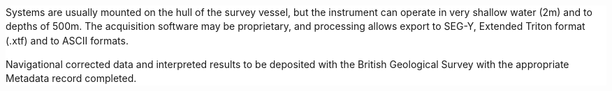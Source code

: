 Systems are usually mounted on the hull of the survey vessel, but the instrument can operate in very shallow water (2m) and to depths of 500m. The acquisition software may be proprietary, and processing allows export to SEG-Y, Extended Triton format (.xtf) and to ASCII formats.

Navigational corrected data and interpreted results to be deposited with the British Geological Survey with the appropriate Metadata record completed.




